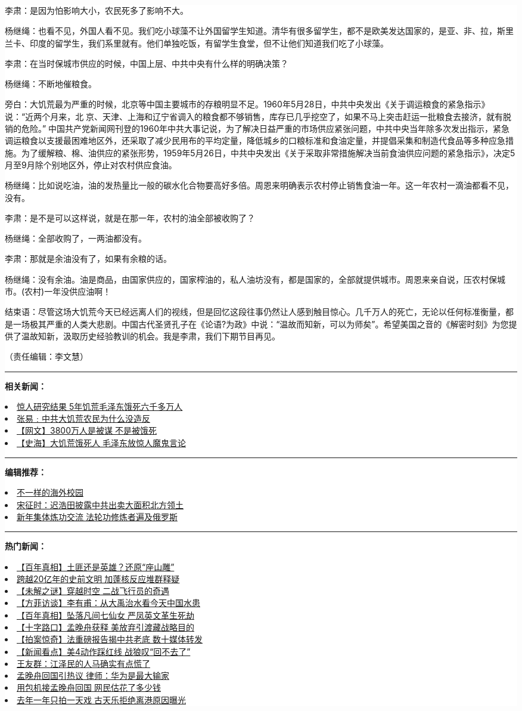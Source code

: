 <p>李肃：是因为怕影响大小，农民死多了影响不大。</p>
<p>杨继绳：也看不见，外国人看不见。我们吃小球藻不让外国留学生知道。清华有很多留学生，都不是欧美发达国家的，是亚、非、拉，斯里兰卡、印度的留学生，我们系里就有。他们单独吃饭，有留学生食堂，但不让他们知道我们吃了小球藻。</p>
<p>李肃：在当时保城市供应的时候，中国上层、中共中央有什么样的明确决策？</p>
<p>杨继绳：不断地催粮食。</p>
<p>旁白：大饥荒最为严重的时候，北京等中国主要城市的存粮明显不足。1960年5月28日，中共中央发出《关于调运粮食的紧急指示》说：“近两个月来，北 京、天津、上海和辽宁省调入的粮食都不够销售，库存已几乎挖空了，如果不马上突击赶运一批粮食去接济，就有脱销的危险。” 中国共产党新闻网刊登的1960年中共大事记说，为了解决日益严重的市场供应紧张问题，中共中央当年除多次发出指示，紧急调运粮食以支援最困难地区外，还采取了减少民用布的平均定量，降低城乡的口粮标准和食油定量，并提倡采集和制造代食品等多种应急措施。为了缓解粮、棉、油供应的紧张形势，1959年5月26日，中共中央发出《关于采取非常措施解决当前食油供应问题的紧急指示》，决定5月至9月除个别地区外，停止对农村供应食油。</p>
<p>杨继绳：比如说吃油，油的发热量比一般的碳水化合物要高好多倍。周恩来明确表示农村停止销售食油一年。这一年农村一滴油都看不见，没有。</p>
<p>李肃：是不是可以这样说，就是在那一年，农村的油全部被收购了？</p>
<p>杨继绳：全部收购了，一两油都没有。</p>
<p>李肃：那就是余油没有了，如果有余粮的话。</p>
<p>杨继绳：没有余油。油是商品，由国家供应的，国家榨油的，私人油坊没有，都是国家的，全部就提供城市。周恩来亲自说，压农村保城市。(农村)一年没供应油啊！</p>
<p>结束语：尽管这场大饥荒今天已经远离人们的视线，但是回忆这段往事仍然让人感到触目惊心。几千万人的死亡，无论以任何标准衡量，都是一场极其严重的人类大悲剧。中国古代圣贤孔子在《论语?为政》中说：“温故而知新，可以为师矣”。希望美国之音的《<ahref="https://github.com/wswujy356/djy/blob/master/gb/tag/%E8%A7%A3%E5%AF%86%E6%97%B6%E5%88%BB.md#1">解密时刻</a>》为您提供了温故知新，汲取历史经验教训的机会。我是李肃，我们下期节目再见。</p>
<p>（责任编辑：李文慧）</p>
	
<hr>


<strong>相关新闻：</strong>
<li><a href="https://github.com/wswujy356/djy/blob/master/gb/12/10/11/n3703433.md#1">惊人研究结果 5年饥荒毛泽东饿死六千多万人</a></li>
<li><a href="https://github.com/wswujy356/djy/blob/master/gb/12/10/16/n3706705.md#1">张易﹕中共大饥荒农民为什么没造反</a></li>
<li><a href="https://github.com/wswujy356/djy/blob/master/gb/12/10/20/n3710618.md#1">【网文】3800万人是被谋 不是被饿死</a></li>
<li><a href="https://github.com/wswujy356/djy/blob/master/gb/12/10/23/n3712390.md#1">【史海】大饥荒饿死人 毛泽东放惊人魔鬼言论</a></li>
<hr>


<strong>编辑推荐：</strong>
<li><a href="https://github.com/upjkzu3674/djy/blob/master/gb/18/6/9/n10469652.md?dfh#1" target="_blank">不一样的海外校园</a></li><li><a href="https://github.com/tsiac2612/djy/blob/master/gb/19/6/20/n11334759.md#1" target="_blank">宋征时：迟浩田披露中共出卖大面积北方领土</a></li><li><a href="https://github.com/tsiac2612/djy/blob/master/gb/20/1/17/n11800547.md#1" target="_blank">新年集体炼功交流 法轮功修炼者遍及俄罗斯</a></li>
<hr>

<strong>热门新闻：</strong>
<li><a href="https://github.com/wswujy356/djy/blob/master/gb/21/9/21/n13250236.md#1">【百年真相】土匪还是英雄？还原“座山雕”</a></li>
<li><a href="https://github.com/wswujy356/djy/blob/master/gb/21/9/23/n13254494.md#1">跨越20亿年的史前文明 加蓬核反应堆群释疑</a></li>
<li><a href="https://github.com/wswujy356/djy/blob/master/gb/21/9/14/n13234239.md#1">【未解之谜】穿越时空 二战飞行员的奇遇</a></li>
<li><a href="https://github.com/wswujy356/djy/blob/master/gb/21/9/21/n13250615.md#1">【方菲访谈】李有甫：从大禹治水看今天中国水患</a></li>
<li><a href="https://github.com/wswujy356/djy/blob/master/gb/21/9/24/n13258207.md#1">【百年真相】坠落凡间七仙女 严凤英文革生死劫</a></li>
<li><a href="https://github.com/wswujy356/djy/blob/master/gb/21/9/25/n13259836.md#1">【十字路口】孟晚舟获释 美放弃引渡藏战略目的</a></li>
<li><a href="https://github.com/wswujy356/djy/blob/master/gb/21/9/25/n13259312.md#1">【拍案惊奇】法重磅报告揭中共老底 数十媒体转发</a></li>
<li><a href="https://github.com/wswujy356/djy/blob/master/gb/21/9/24/n13258734.md#1">【新闻看点】美4动作踩红线 战狼叹“回不去了”</a></li>
<li><a href="https://github.com/wswujy356/djy/blob/master/gb/21/9/24/n13258869.md#1">王友群：江泽民的人马确实有点慌了</a></li>
<li><a href="https://github.com/wswujy356/djy/blob/master/gb/21/9/25/n13260223.md#1">孟晚舟回国引热议 律师：华为是最大输家</a></li>
<li><a href="https://github.com/wswujy356/djy/blob/master/gb/21/9/25/n13260228.md#1">用包机接孟晚舟回国 网民估花了多少钱</a></li>
<li><a href="https://github.com/wswujy356/djy/blob/master/gb/21/9/24/n13258607.md#1">去年一年只拍一天戏 古天乐拒绝离港原因曝光</a></li>